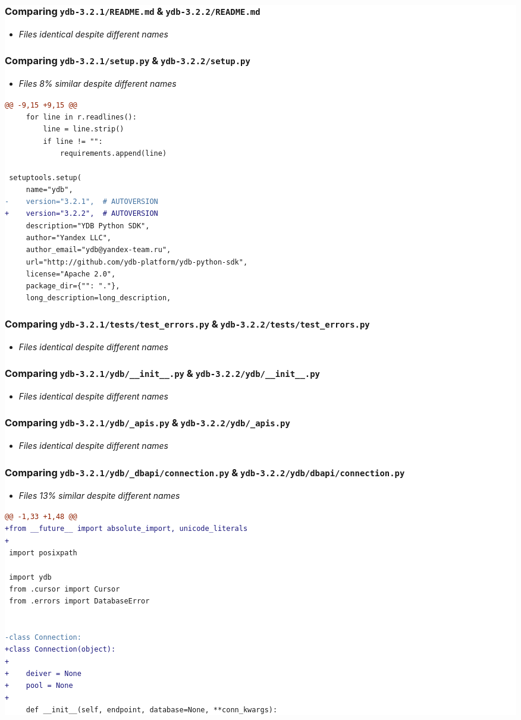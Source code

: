 ### Comparing `ydb-3.2.1/README.md` & `ydb-3.2.2/README.md`

 * *Files identical despite different names*

### Comparing `ydb-3.2.1/setup.py` & `ydb-3.2.2/setup.py`

 * *Files 8% similar despite different names*

```diff
@@ -9,15 +9,15 @@
     for line in r.readlines():
         line = line.strip()
         if line != "":
             requirements.append(line)
 
 setuptools.setup(
     name="ydb",
-    version="3.2.1",  # AUTOVERSION
+    version="3.2.2",  # AUTOVERSION
     description="YDB Python SDK",
     author="Yandex LLC",
     author_email="ydb@yandex-team.ru",
     url="http://github.com/ydb-platform/ydb-python-sdk",
     license="Apache 2.0",
     package_dir={"": "."},
     long_description=long_description,
```

### Comparing `ydb-3.2.1/tests/test_errors.py` & `ydb-3.2.2/tests/test_errors.py`

 * *Files identical despite different names*

### Comparing `ydb-3.2.1/ydb/__init__.py` & `ydb-3.2.2/ydb/__init__.py`

 * *Files identical despite different names*

### Comparing `ydb-3.2.1/ydb/_apis.py` & `ydb-3.2.2/ydb/_apis.py`

 * *Files identical despite different names*

### Comparing `ydb-3.2.1/ydb/_dbapi/connection.py` & `ydb-3.2.2/ydb/dbapi/connection.py`

 * *Files 13% similar despite different names*

```diff
@@ -1,33 +1,48 @@
+from __future__ import absolute_import, unicode_literals
+
 import posixpath
 
 import ydb
 from .cursor import Cursor
 from .errors import DatabaseError
 
 
-class Connection:
+class Connection(object):
+
+    deiver = None
+    pool = None
+
     def __init__(self, endpoint, database=None, **conn_kwargs):
```